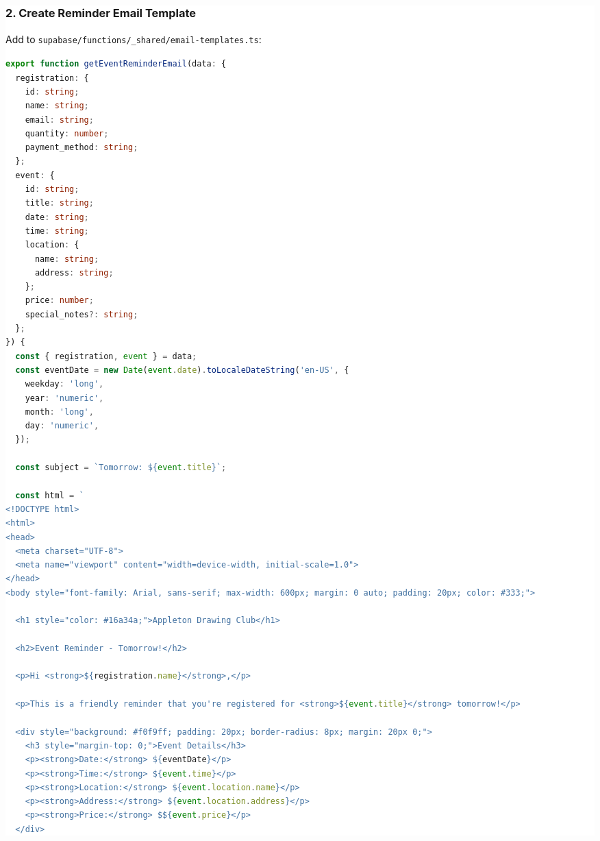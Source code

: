 ```sql
```

### 2. Create Reminder Email Template
Add to `supabase/functions/_shared/email-templates.ts`:
```typescript
export function getEventReminderEmail(data: {
  registration: {
    id: string;
    name: string;
    email: string;
    quantity: number;
    payment_method: string;
  };
  event: {
    id: string;
    title: string;
    date: string;
    time: string;
    location: {
      name: string;
      address: string;
    };
    price: number;
    special_notes?: string;
  };
}) {
  const { registration, event } = data;
  const eventDate = new Date(event.date).toLocaleDateString('en-US', {
    weekday: 'long',
    year: 'numeric',
    month: 'long',
    day: 'numeric',
  });

  const subject = `Tomorrow: ${event.title}`;

  const html = `
<!DOCTYPE html>
<html>
<head>
  <meta charset="UTF-8">
  <meta name="viewport" content="width=device-width, initial-scale=1.0">
</head>
<body style="font-family: Arial, sans-serif; max-width: 600px; margin: 0 auto; padding: 20px; color: #333;">

  <h1 style="color: #16a34a;">Appleton Drawing Club</h1>

  <h2>Event Reminder - Tomorrow!</h2>

  <p>Hi <strong>${registration.name}</strong>,</p>

  <p>This is a friendly reminder that you're registered for <strong>${event.title}</strong> tomorrow!</p>

  <div style="background: #f0f9ff; padding: 20px; border-radius: 8px; margin: 20px 0;">
    <h3 style="margin-top: 0;">Event Details</h3>
    <p><strong>Date:</strong> ${eventDate}</p>
    <p><strong>Time:</strong> ${event.time}</p>
    <p><strong>Location:</strong> ${event.location.name}</p>
    <p><strong>Address:</strong> ${event.location.address}</p>
    <p><strong>Price:</strong> $${event.price}</p>
  </div>
```